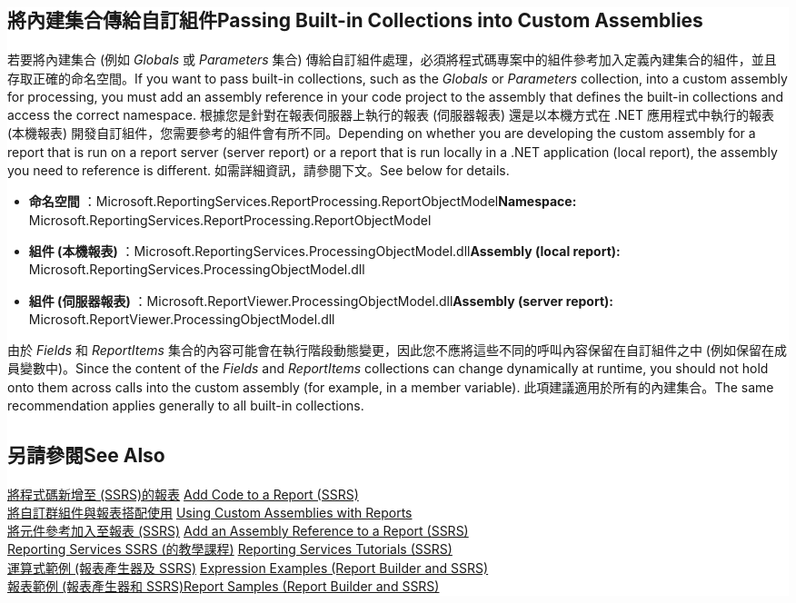 ##  <a name="passing-built-in-collections-into-custom-assemblies"></a><a name="collections"></a> <span data-ttu-id="1e85e-194">將內建集合傳給自訂組件</span><span class="sxs-lookup"><span data-stu-id="1e85e-194">Passing Built-in Collections into Custom Assemblies</span></span>  
 <span data-ttu-id="1e85e-195">若要將內建集合 (例如 *Globals* 或 *Parameters* 集合) 傳給自訂組件處理，必須將程式碼專案中的組件參考加入定義內建集合的組件，並且存取正確的命名空間。</span><span class="sxs-lookup"><span data-stu-id="1e85e-195">If you want to pass built-in collections, such as the *Globals* or *Parameters* collection, into a custom assembly for processing, you must add an assembly reference in your code project to the assembly that defines the built-in collections and access the correct namespace.</span></span> <span data-ttu-id="1e85e-196">根據您是針對在報表伺服器上執行的報表 (伺服器報表) 還是以本機方式在 .NET 應用程式中執行的報表 (本機報表) 開發自訂組件，您需要參考的組件會有所不同。</span><span class="sxs-lookup"><span data-stu-id="1e85e-196">Depending on whether you are developing the custom assembly for a report that is run on a report server (server report) or a report that is run locally in a .NET application (local report), the assembly you need to reference is different.</span></span> <span data-ttu-id="1e85e-197">如需詳細資訊，請參閱下文。</span><span class="sxs-lookup"><span data-stu-id="1e85e-197">See below for details.</span></span>  
  
-   <span data-ttu-id="1e85e-198">**命名空間** ：Microsoft.ReportingServices.ReportProcessing.ReportObjectModel</span><span class="sxs-lookup"><span data-stu-id="1e85e-198">**Namespace:** Microsoft.ReportingServices.ReportProcessing.ReportObjectModel</span></span>  
  
-   <span data-ttu-id="1e85e-199">**組件 (本機報表)** ：Microsoft.ReportingServices.ProcessingObjectModel.dll</span><span class="sxs-lookup"><span data-stu-id="1e85e-199">**Assembly (local report):** Microsoft.ReportingServices.ProcessingObjectModel.dll</span></span>  
  
-   <span data-ttu-id="1e85e-200">**組件 (伺服器報表)** ：Microsoft.ReportViewer.ProcessingObjectModel.dll</span><span class="sxs-lookup"><span data-stu-id="1e85e-200">**Assembly (server report):** Microsoft.ReportViewer.ProcessingObjectModel.dll</span></span>  
  
 <span data-ttu-id="1e85e-201">由於 *Fields* 和 *ReportItems* 集合的內容可能會在執行階段動態變更，因此您不應將這些不同的呼叫內容保留在自訂組件之中 (例如保留在成員變數中)。</span><span class="sxs-lookup"><span data-stu-id="1e85e-201">Since the content of the *Fields* and *ReportItems* collections can change dynamically at runtime, you should not hold onto them across calls into the custom assembly (for example, in a member variable).</span></span> <span data-ttu-id="1e85e-202">此項建議適用於所有的內建集合。</span><span class="sxs-lookup"><span data-stu-id="1e85e-202">The same recommendation applies generally to all built-in collections.</span></span>  
  
## <a name="see-also"></a><span data-ttu-id="1e85e-203">另請參閱</span><span class="sxs-lookup"><span data-stu-id="1e85e-203">See Also</span></span>  
 <span data-ttu-id="1e85e-204">[將程式碼新增至 &#40;SSRS&#41;的報表](add-code-to-a-report-ssrs.md) </span><span class="sxs-lookup"><span data-stu-id="1e85e-204">[Add Code to a Report &#40;SSRS&#41;](add-code-to-a-report-ssrs.md) </span></span>  
 <span data-ttu-id="1e85e-205">[將自訂群組件與報表搭配使用](../custom-assemblies/using-custom-assemblies-with-reports.md) </span><span class="sxs-lookup"><span data-stu-id="1e85e-205">[Using Custom Assemblies with Reports](../custom-assemblies/using-custom-assemblies-with-reports.md) </span></span>  
 <span data-ttu-id="1e85e-206">[將元件參考加入至報表 &#40;SSRS&#41;](add-an-assembly-reference-to-a-report-ssrs.md) </span><span class="sxs-lookup"><span data-stu-id="1e85e-206">[Add an Assembly Reference to a Report &#40;SSRS&#41;](add-an-assembly-reference-to-a-report-ssrs.md) </span></span>  
 <span data-ttu-id="1e85e-207">[Reporting Services SSRS &#40;的教學課程&#41;](../reporting-services-tutorials-ssrs.md) </span><span class="sxs-lookup"><span data-stu-id="1e85e-207">[Reporting Services Tutorials &#40;SSRS&#41;](../reporting-services-tutorials-ssrs.md) </span></span>  
 <span data-ttu-id="1e85e-208">[運算式範例 &#40;報表產生器及 SSRS&#41;](expression-examples-report-builder-and-ssrs.md) </span><span class="sxs-lookup"><span data-stu-id="1e85e-208">[Expression Examples &#40;Report Builder and SSRS&#41;](expression-examples-report-builder-and-ssrs.md) </span></span>  
 [<span data-ttu-id="1e85e-209">報表範例 (報表產生器和 SSRS)</span><span class="sxs-lookup"><span data-stu-id="1e85e-209">Report Samples (Report Builder and SSRS)</span></span>](https://go.microsoft.com/fwlink/?LinkId=198283)  
  
  
